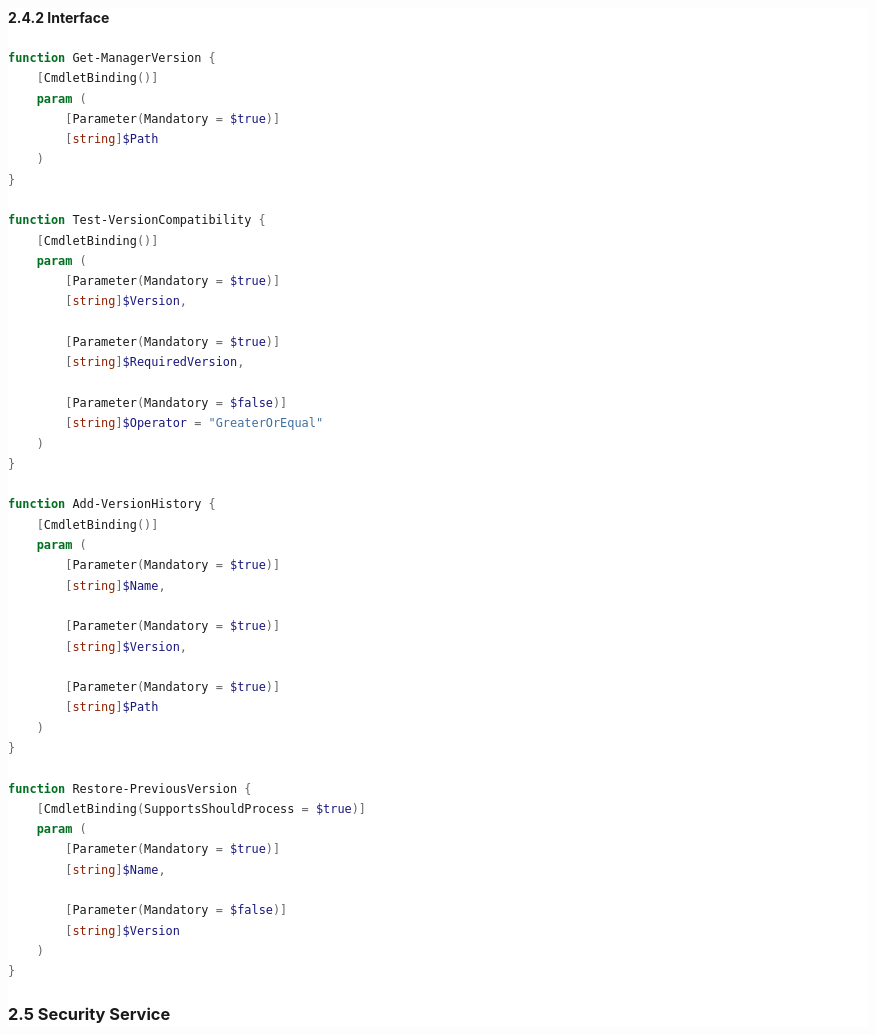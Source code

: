 #### 2.4.2 Interface

```powershell
function Get-ManagerVersion {
    [CmdletBinding()]
    param (
        [Parameter(Mandatory = $true)]
        [string]$Path
    )
}

function Test-VersionCompatibility {
    [CmdletBinding()]
    param (
        [Parameter(Mandatory = $true)]
        [string]$Version,

        [Parameter(Mandatory = $true)]
        [string]$RequiredVersion,

        [Parameter(Mandatory = $false)]
        [string]$Operator = "GreaterOrEqual"
    )
}

function Add-VersionHistory {
    [CmdletBinding()]
    param (
        [Parameter(Mandatory = $true)]
        [string]$Name,

        [Parameter(Mandatory = $true)]
        [string]$Version,

        [Parameter(Mandatory = $true)]
        [string]$Path
    )
}

function Restore-PreviousVersion {
    [CmdletBinding(SupportsShouldProcess = $true)]
    param (
        [Parameter(Mandatory = $true)]
        [string]$Name,

        [Parameter(Mandatory = $false)]
        [string]$Version
    )
}
```

### 2.5 Security Service
